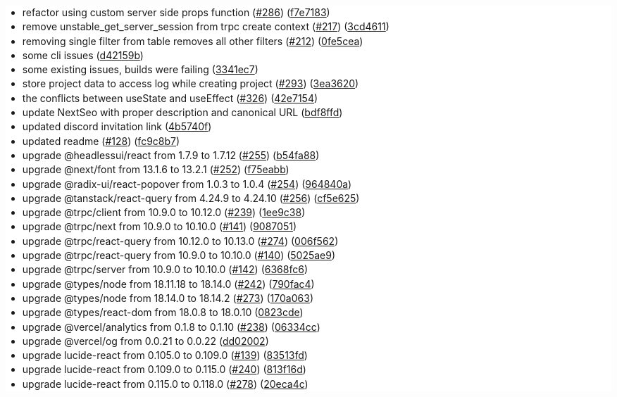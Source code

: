 - refactor using custom server side props function ([#286](https://github.com/envless/envless/issues/286)) ([f7e7183](https://github.com/envless/envless/commit/f7e71835fc16c66dcec5f232ad3d58984be5a96d))
- remove unstable_get_server_session from trpc create context ([#217](https://github.com/envless/envless/issues/217)) ([3cd4611](https://github.com/envless/envless/commit/3cd4611b0b5bb19a9973b77e1cc024da223598ff))
- removing single filter from table removes all other filters ([#212](https://github.com/envless/envless/issues/212)) ([0fe5cea](https://github.com/envless/envless/commit/0fe5ceac32801b3b96dc0960a562f1f89bc09d88))
- some cli issues ([d42159b](https://github.com/envless/envless/commit/d42159b3e611d2dec300f39cea18d4255e203823))
- some existing issues, builds were failing ([3341ec7](https://github.com/envless/envless/commit/3341ec7ef1d3f154fbbee34f45b9b5de371374fa))
- store project data to access log while creating project ([#293](https://github.com/envless/envless/issues/293)) ([3ea3620](https://github.com/envless/envless/commit/3ea3620dd33d068b3d74cf32e750fab38db8d883))
- the conflicts between useState and useEffect ([#326](https://github.com/envless/envless/issues/326)) ([42e7154](https://github.com/envless/envless/commit/42e7154873cd57587f6f6071db3cabece3f2ce56))
- update NextSeo with proper description and canonical URL ([bdf8ffd](https://github.com/envless/envless/commit/bdf8ffd179c4a287d045b097ae32b217b3b7f096))
- updated discord invitation link ([4b5740f](https://github.com/envless/envless/commit/4b5740f5683805e884e6d88fcdb0097d25b09aa1))
- updated readme ([#128](https://github.com/envless/envless/issues/128)) ([fc9c8b7](https://github.com/envless/envless/commit/fc9c8b7fcd216bc7cd3fb704bfee8d9c2843d34a))
- upgrade @headlessui/react from 1.7.9 to 1.7.12 ([#255](https://github.com/envless/envless/issues/255)) ([b54fa88](https://github.com/envless/envless/commit/b54fa882ae4e8eb108a8c0357de02c27925e2cff))
- upgrade @next/font from 13.1.6 to 13.2.1 ([#252](https://github.com/envless/envless/issues/252)) ([f75eabb](https://github.com/envless/envless/commit/f75eabbbd08d03376ce98b6c87111fd281c98616))
- upgrade @radix-ui/react-popover from 1.0.3 to 1.0.4 ([#254](https://github.com/envless/envless/issues/254)) ([964840a](https://github.com/envless/envless/commit/964840a58f3ccb9acedf568d99ea497711c4fba7))
- upgrade @tanstack/react-query from 4.24.9 to 4.24.10 ([#256](https://github.com/envless/envless/issues/256)) ([cf5e625](https://github.com/envless/envless/commit/cf5e625ff9b6001c0ced04f1d2179fc3ca09accc))
- upgrade @trpc/client from 10.9.0 to 10.12.0 ([#239](https://github.com/envless/envless/issues/239)) ([1ee9c38](https://github.com/envless/envless/commit/1ee9c384f2517711c9b52c0f1aa8600e43257012))
- upgrade @trpc/next from 10.9.0 to 10.10.0 ([#141](https://github.com/envless/envless/issues/141)) ([9087051](https://github.com/envless/envless/commit/908705122cf91a50da8687ed016f93d2e5bfd58e))
- upgrade @trpc/react-query from 10.12.0 to 10.13.0 ([#274](https://github.com/envless/envless/issues/274)) ([006f562](https://github.com/envless/envless/commit/006f56277df32f2c723bd9e9340e3c080ce726dc))
- upgrade @trpc/react-query from 10.9.0 to 10.10.0 ([#140](https://github.com/envless/envless/issues/140)) ([5025ae9](https://github.com/envless/envless/commit/5025ae9de9f9cea7ed942e72491badc29589d03e))
- upgrade @trpc/server from 10.9.0 to 10.10.0 ([#142](https://github.com/envless/envless/issues/142)) ([6368fc6](https://github.com/envless/envless/commit/6368fc640af32468d0f37bf489a99c8d28469111))
- upgrade @types/node from 18.11.18 to 18.14.0 ([#242](https://github.com/envless/envless/issues/242)) ([790fac4](https://github.com/envless/envless/commit/790fac46139ac18fdaa631a0cf493b5fc51cd803))
- upgrade @types/node from 18.14.0 to 18.14.2 ([#273](https://github.com/envless/envless/issues/273)) ([170a063](https://github.com/envless/envless/commit/170a063a6c4ef081d8ee8f54d9668c9ff4631938))
- upgrade @types/react-dom from 18.0.8 to 18.0.10 ([0823cde](https://github.com/envless/envless/commit/0823cdefc7aff3958738f6c4c291994fa5c7480c))
- upgrade @vercel/analytics from 0.1.8 to 0.1.10 ([#238](https://github.com/envless/envless/issues/238)) ([06334cc](https://github.com/envless/envless/commit/06334cc7658289f32ddd630f2302f37d0c9e8304))
- upgrade @vercel/og from 0.0.21 to 0.0.22 ([dd02002](https://github.com/envless/envless/commit/dd02002280158450adeb489b065e859de6ad16b0))
- upgrade lucide-react from 0.105.0 to 0.109.0 ([#139](https://github.com/envless/envless/issues/139)) ([83513fd](https://github.com/envless/envless/commit/83513fd4b8be5f29a70dd0884541cb8cd3ebc25b))
- upgrade lucide-react from 0.109.0 to 0.115.0 ([#240](https://github.com/envless/envless/issues/240)) ([813f16d](https://github.com/envless/envless/commit/813f16d9d575543f5a0f3786da4a5636e58dc1d1))
- upgrade lucide-react from 0.115.0 to 0.118.0 ([#278](https://github.com/envless/envless/issues/278)) ([20eca4c](https://github.com/envless/envless/commit/20eca4c65fd0d53b444ec1f8ec002c4a01ed35fa))